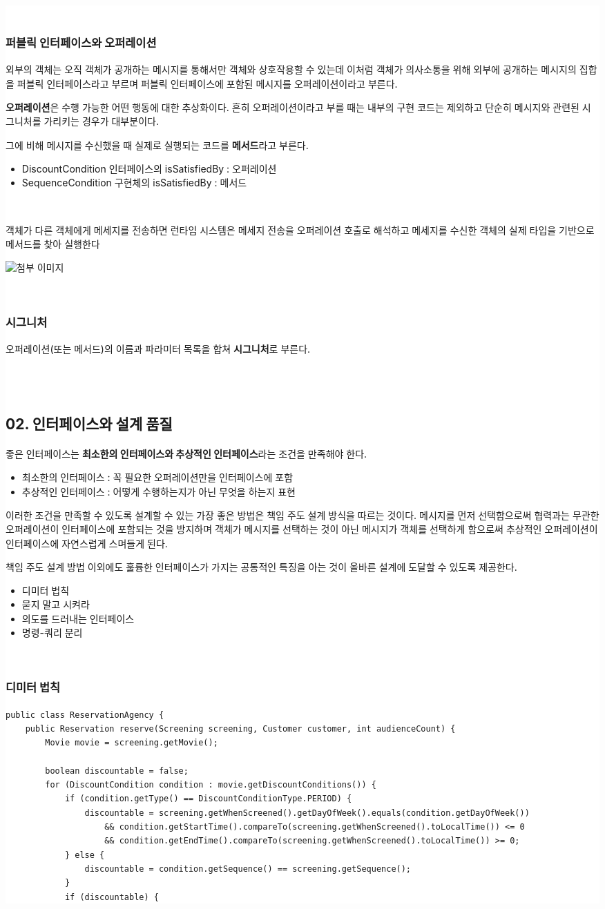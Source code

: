 <br/>

### 퍼블릭 인터페이스와 오퍼레이션

외부의 객체는 오직 객체가 공개하는 메시지를 통해서만 객체와 상호작용할 수 있는데 이처럼 객체가 의사소통을 위해 외부에 공개하는 메시지의 집합을 퍼블릭 인터페이스라고 부르며 퍼블릭 인터페이스에 포함된 메시지를 오퍼레이션이라고 부른다.

**오퍼레이션**은 수행 가능한 어떤 행동에 대한 추상화이다. 흔히 오퍼레이션이라고 부를 때는 내부의 구현 코드는 제외하고 단순히 메시지와 관련된 시그니처를 가리키는 경우가 대부분이다.

그에 비해 메시지를 수신했을 때 실제로 실행되는 코드를 **메서드**라고 부른다. 

- DiscountCondition 인터페이스의 isSatisfiedBy : 오퍼레이션
- SequenceCondition 구현체의 isSatisfiedBy : 메서드

<br/>

객체가 다른 객체에게 메세지를 전송하면 런타임 시스템은 메세지 전송을 오퍼레이션 호출로 해석하고 메세지를 수신한 객체의 실제 타입을 기반으로 메서드를 찾아 실행한다

![첨부 이미지](https://file-upload-store-jdd.s3.ap-northeast-2.amazonaws.com/6%EC%9E%A51-4.png)

<br/>

### 시그니처

오퍼레이션(또는 메서드)의 이름과 파라미터 목록을 합쳐 **시그니처**로 부른다. 

<br/>
<br/>

## 02. 인터페이스와 설계 품질

좋은 인터페이스는 **최소한의 인터페이스와 추상적인 인터페이스**라는 조건을 만족해야 한다.

- 최소한의 인터페이스 : 꼭 필요한 오퍼레이션만을 인터페이스에 포함
- 추상적인 인터페이스 : 어떻게 수행하는지가 아닌 무엇을 하는지 표현

이러한 조건을 만족할 수 있도록 설계할 수 있는 가장 좋은 방법은 책임 주도 설계 방식을 따르는 것이다. 메시지를 먼저 선택함으로써 협력과는 무관한 오퍼레이션이 인터페이스에 포함되는 것을 방지하며 객체가 메시지를 선택하는 것이 아닌 메시지가 객체를 선택하게 함으로써 추상적인 오퍼레이션이 인터페이스에 자연스럽게 스며들게 된다.

책임 주도 설계 방법 이외에도 훌륭한 인터페이스가 가지는 공통적인 특징을 아는 것이 올바른 설계에 도달할 수 있도록 제공한다.

- 디미터 법칙
- 묻지 말고 시켜라
- 의도를 드러내는 인터페이스
- 명령-쿼리 분리

<br/>

### 디미터 법칙

```
public class ReservationAgency {
    public Reservation reserve(Screening screening, Customer customer, int audienceCount) {
        Movie movie = screening.getMovie();

        boolean discountable = false;
        for (DiscountCondition condition : movie.getDiscountConditions()) {
            if (condition.getType() == DiscountConditionType.PERIOD) {
                discountable = screening.getWhenScreened().getDayOfWeek().equals(condition.getDayOfWeek())
                    && condition.getStartTime().compareTo(screening.getWhenScreened().toLocalTime()) <= 0
                    && condition.getEndTime().compareTo(screening.getWhenScreened().toLocalTime()) >= 0;
            } else {
                discountable = condition.getSequence() == screening.getSequence();
            }
            if (discountable) { 
```